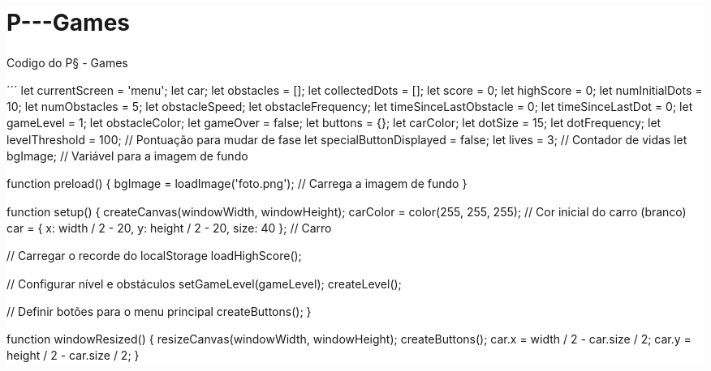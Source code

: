 # P---Games
Codigo do P§ - Games

´´´
let currentScreen = 'menu';
let car;
let obstacles = [];
let collectedDots = [];
let score = 0;
let highScore = 0;
let numInitialDots = 10;
let numObstacles = 5;
let obstacleSpeed;
let obstacleFrequency;
let timeSinceLastObstacle = 0;
let timeSinceLastDot = 0;
let gameLevel = 1;
let obstacleColor;
let gameOver = false;
let buttons = {};
let carColor;
let dotSize = 15;
let dotFrequency;
let levelThreshold = 100; // Pontuação para mudar de fase
let specialButtonDisplayed = false;
let lives = 3; // Contador de vidas
let bgImage; // Variável para a imagem de fundo

function preload() {
  bgImage = loadImage('foto.png'); // Carrega a imagem de fundo
}

function setup() {
  createCanvas(windowWidth, windowHeight);
  carColor = color(255, 255, 255); // Cor inicial do carro (branco)
  car = { x: width / 2 - 20, y: height / 2 - 20, size: 40 }; // Carro

  // Carregar o recorde do localStorage
  loadHighScore();

  // Configurar nível e obstáculos
  setGameLevel(gameLevel);
  createLevel();

  // Definir botões para o menu principal
  createButtons();
}

function windowResized() {
  resizeCanvas(windowWidth, windowHeight);
  createButtons();
  car.x = width / 2 - car.size / 2;
  car.y = height / 2 - car.size / 2;
}
